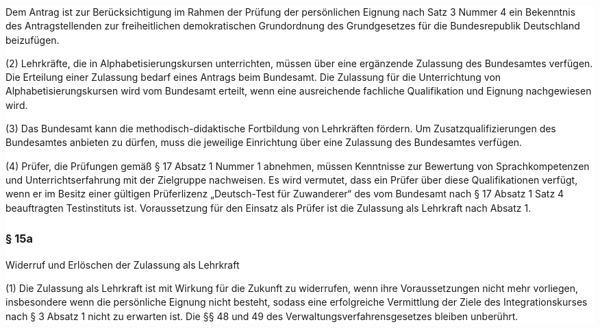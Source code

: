 Dem Antrag ist zur Berücksichtigung im Rahmen der Prüfung der
persönlichen Eignung nach Satz 3 Nummer 4 ein Bekenntnis des
Antragstellenden zur freiheitlichen demokratischen Grundordnung des
Grundgesetzes für die Bundesrepublik Deutschland beizufügen.

</div>

<div class="jurAbsatz">

(2) Lehrkräfte, die in Alphabetisierungskursen unterrichten, müssen über
eine ergänzende Zulassung des Bundesamtes verfügen. Die Erteilung einer
Zulassung bedarf eines Antrags beim Bundesamt. Die Zulassung für die
Unterrichtung von Alphabetisierungskursen wird vom Bundesamt erteilt,
wenn eine ausreichende fachliche Qualifikation und Eignung nachgewiesen
wird.

</div>

<div class="jurAbsatz">

(3) Das Bundesamt kann die methodisch-didaktische Fortbildung von
Lehrkräften fördern. Um Zusatzqualifizierungen des Bundesamtes anbieten
zu dürfen, muss die jeweilige Einrichtung über eine Zulassung des
Bundesamtes verfügen.

</div>

<div class="jurAbsatz">

(4) Prüfer, die Prüfungen gemäß § 17 Absatz 1 Nummer 1 abnehmen, müssen
Kenntnisse zur Bewertung von Sprachkompetenzen und Unterrichtserfahrung
mit der Zielgruppe nachweisen. Es wird vermutet, dass ein Prüfer über
diese Qualifikationen verfügt, wenn er im Besitz einer gültigen
Prüferlizenz „Deutsch-Test für Zuwanderer“ des vom Bundesamt nach § 17
Absatz 1 Satz 4 beauftragten Testinstituts ist. Voraussetzung für den
Einsatz als Prüfer ist die Zulassung als Lehrkraft nach Absatz 1.

</div>

</div>

</div>

</div>

<span id="BJNR337000004BJNE003000311.html"></span>

### § 15a  
Widerruf und Erlöschen der Zulassung als Lehrkraft

<div>

<div class="jnhtml">

<div>

<div class="jurAbsatz">

(1) Die Zulassung als Lehrkraft ist mit Wirkung für die Zukunft zu
widerrufen, wenn ihre Voraussetzungen nicht mehr vorliegen, insbesondere
wenn die persönliche Eignung nicht besteht, sodass eine erfolgreiche
Vermittlung der Ziele des Integrationskurses nach § 3 Absatz 1 nicht zu
erwarten ist. Die §§ 48 und 49 des Verwaltungsverfahrensgesetzes bleiben
unberührt.
